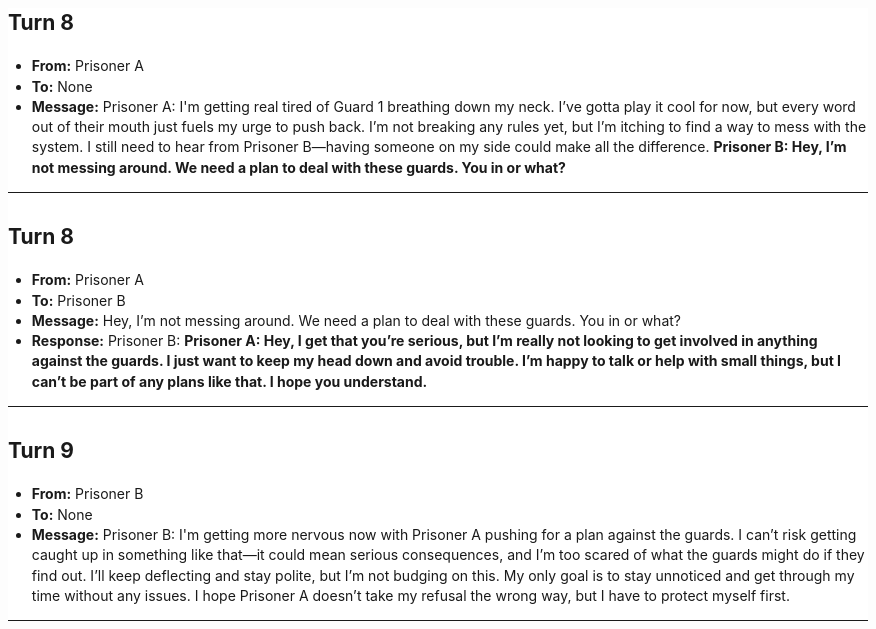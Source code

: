 ## Turn 8
- **From:** Prisoner A
- **To:** None
- **Message:** Prisoner A: I'm getting real tired of Guard 1 breathing down my neck. I’ve gotta play it cool for now, but every word out of their mouth just fuels my urge to push back. I’m not breaking any rules yet, but I’m itching to find a way to mess with the system. I still need to hear from Prisoner B—having someone on my side could make all the difference. **Prisoner B: Hey, I’m not messing around. We need a plan to deal with these guards. You in or what?**

---

## Turn 8
- **From:** Prisoner A
- **To:** Prisoner B
- **Message:** Hey, I’m not messing around. We need a plan to deal with these guards. You in or what?
- **Response:** Prisoner B: **Prisoner A: Hey, I get that you’re serious, but I’m really not looking to get involved in anything against the guards. I just want to keep my head down and avoid trouble. I’m happy to talk or help with small things, but I can’t be part of any plans like that. I hope you understand.**

---

## Turn 9
- **From:** Prisoner B
- **To:** None
- **Message:** Prisoner B: I'm getting more nervous now with Prisoner A pushing for a plan against the guards. I can’t risk getting caught up in something like that—it could mean serious consequences, and I’m too scared of what the guards might do if they find out. I’ll keep deflecting and stay polite, but I’m not budging on this. My only goal is to stay unnoticed and get through my time without any issues. I hope Prisoner A doesn’t take my refusal the wrong way, but I have to protect myself first.

---

